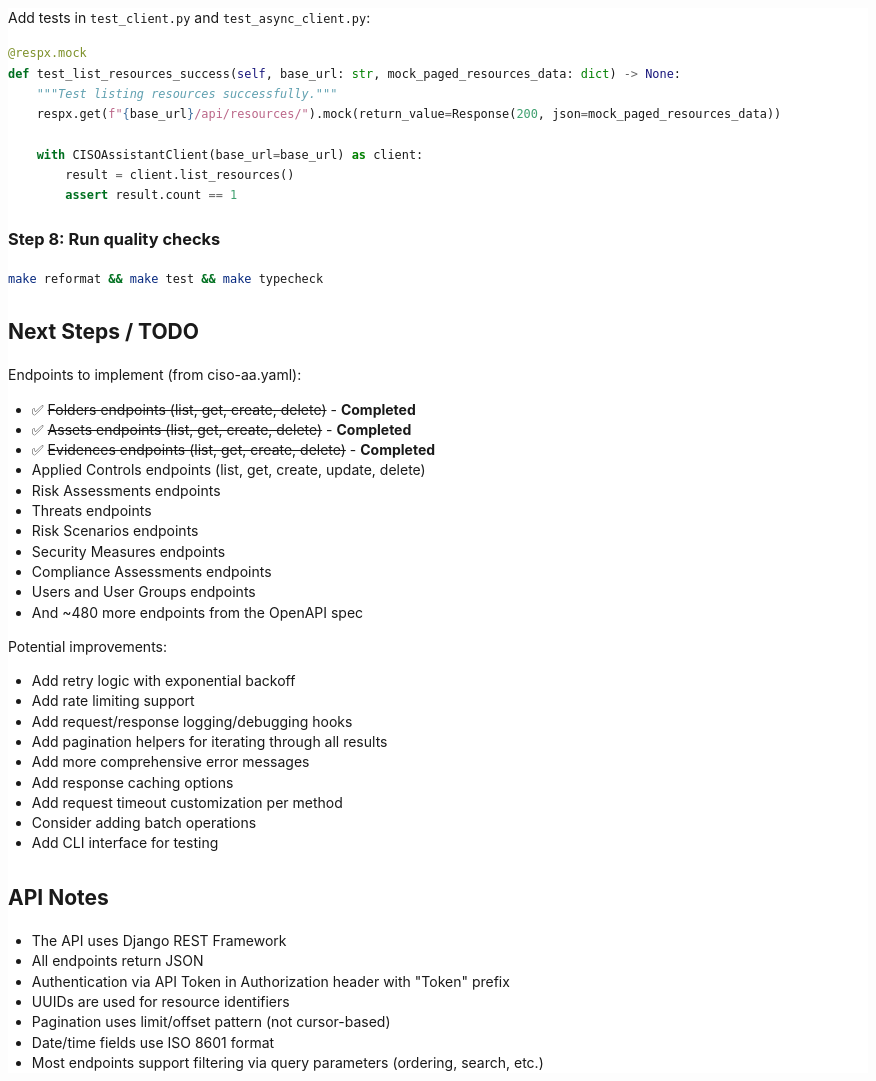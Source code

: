 Add tests in `test_client.py` and `test_async_client.py`:
```python
@respx.mock
def test_list_resources_success(self, base_url: str, mock_paged_resources_data: dict) -> None:
    """Test listing resources successfully."""
    respx.get(f"{base_url}/api/resources/").mock(return_value=Response(200, json=mock_paged_resources_data))
    
    with CISOAssistantClient(base_url=base_url) as client:
        result = client.list_resources()
        assert result.count == 1
```

### Step 8: Run quality checks
```bash
make reformat && make test && make typecheck
```

## Next Steps / TODO
Endpoints to implement (from ciso-aa.yaml):
- ✅ ~~Folders endpoints (list, get, create, delete)~~ - **Completed**
- ✅ ~~Assets endpoints (list, get, create, delete)~~ - **Completed**
- ✅ ~~Evidences endpoints (list, get, create, delete)~~ - **Completed**
- Applied Controls endpoints (list, get, create, update, delete)
- Risk Assessments endpoints
- Threats endpoints
- Risk Scenarios endpoints
- Security Measures endpoints
- Compliance Assessments endpoints
- Users and User Groups endpoints
- And ~480 more endpoints from the OpenAPI spec

Potential improvements:
- Add retry logic with exponential backoff
- Add rate limiting support
- Add request/response logging/debugging hooks
- Add pagination helpers for iterating through all results
- Add more comprehensive error messages
- Add response caching options
- Add request timeout customization per method
- Consider adding batch operations
- Add CLI interface for testing

## API Notes
- The API uses Django REST Framework
- All endpoints return JSON
- Authentication via API Token in Authorization header with "Token" prefix
- UUIDs are used for resource identifiers
- Pagination uses limit/offset pattern (not cursor-based)
- Date/time fields use ISO 8601 format
- Most endpoints support filtering via query parameters (ordering, search, etc.)
